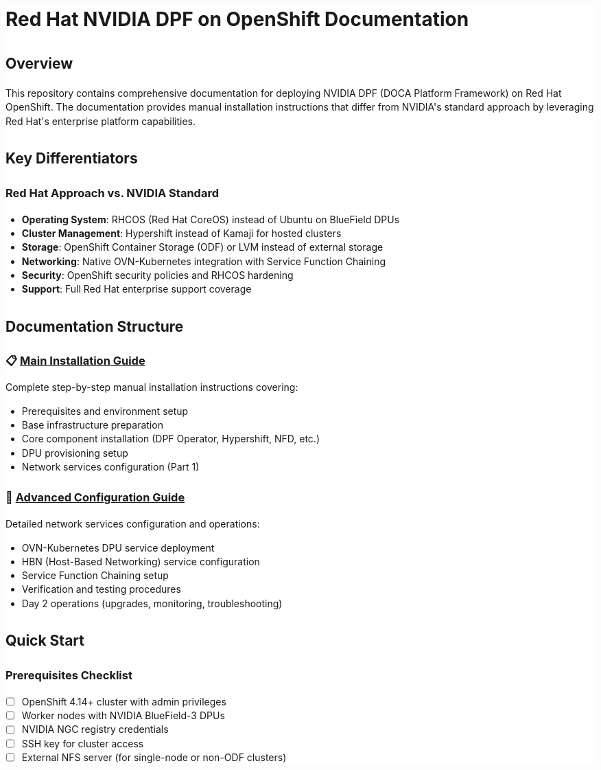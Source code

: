 # Red Hat NVIDIA DPF on OpenShift Documentation

## Overview

This repository contains comprehensive documentation for deploying NVIDIA DPF (DOCA Platform Framework) on Red Hat OpenShift. The documentation provides manual installation instructions that differ from NVIDIA's standard approach by leveraging Red Hat's enterprise platform capabilities.

## Key Differentiators

### Red Hat Approach vs. NVIDIA Standard
- **Operating System**: RHCOS (Red Hat CoreOS) instead of Ubuntu on BlueField DPUs
- **Cluster Management**: Hypershift instead of Kamaji for hosted clusters
- **Storage**: OpenShift Container Storage (ODF) or LVM instead of external storage
- **Networking**: Native OVN-Kubernetes integration with Service Function Chaining
- **Security**: OpenShift security policies and RHCOS hardening
- **Support**: Full Red Hat enterprise support coverage

## Documentation Structure

### 📋 [Main Installation Guide](redhat-manual-installation-guide.md)
Complete step-by-step manual installation instructions covering:
- Prerequisites and environment setup
- Base infrastructure preparation
- Core component installation (DPF Operator, Hypershift, NFD, etc.)
- DPU provisioning setup
- Network services configuration (Part 1)

### 🔧 [Advanced Configuration Guide](redhat-manual-installation-guide-part2.md)
Detailed network services configuration and operations:
- OVN-Kubernetes DPU service deployment
- HBN (Host-Based Networking) service configuration  
- Service Function Chaining setup
- Verification and testing procedures
- Day 2 operations (upgrades, monitoring, troubleshooting)

## Quick Start

### Prerequisites Checklist
- [ ] OpenShift 4.14+ cluster with admin privileges
- [ ] Worker nodes with NVIDIA BlueField-3 DPUs
- [ ] NVIDIA NGC registry credentials
- [ ] SSH key for cluster access
- [ ] External NFS server (for single-node or non-ODF clusters)
